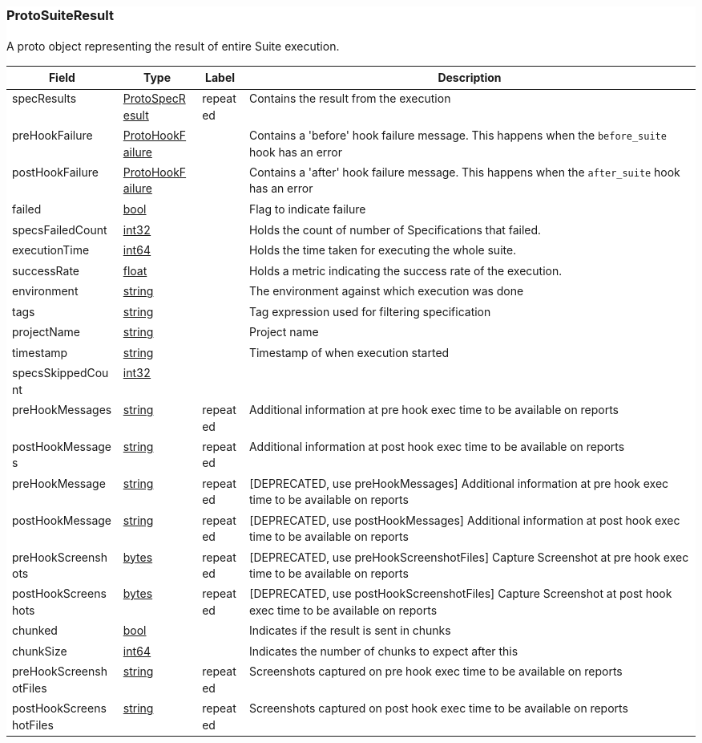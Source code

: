 



<a name="gauge.messages.ProtoSuiteResult"></a>

### ProtoSuiteResult
A proto object representing the result of entire Suite execution.


| Field | Type | Label | Description |
| ----- | ---- | ----- | ----------- |
| specResults | [ProtoSpecResult](#gauge.messages.ProtoSpecResult) | repeated | Contains the result from the execution |
| preHookFailure | [ProtoHookFailure](#gauge.messages.ProtoHookFailure) |  | Contains a &#39;before&#39; hook failure message. This happens when the `before_suite` hook has an error |
| postHookFailure | [ProtoHookFailure](#gauge.messages.ProtoHookFailure) |  | Contains a &#39;after&#39; hook failure message. This happens when the `after_suite` hook has an error |
| failed | [bool](#bool) |  | Flag to indicate failure |
| specsFailedCount | [int32](#int32) |  | Holds the count of number of Specifications that failed. |
| executionTime | [int64](#int64) |  | Holds the time taken for executing the whole suite. |
| successRate | [float](#float) |  | Holds a metric indicating the success rate of the execution. |
| environment | [string](#string) |  | The environment against which execution was done |
| tags | [string](#string) |  | Tag expression used for filtering specification |
| projectName | [string](#string) |  | Project name |
| timestamp | [string](#string) |  | Timestamp of when execution started |
| specsSkippedCount | [int32](#int32) |  |  |
| preHookMessages | [string](#string) | repeated | Additional information at pre hook exec time to be available on reports |
| postHookMessages | [string](#string) | repeated | Additional information at post hook exec time to be available on reports |
| preHookMessage | [string](#string) | repeated | [DEPRECATED, use preHookMessages] Additional information at pre hook exec time to be available on reports |
| postHookMessage | [string](#string) | repeated | [DEPRECATED, use postHookMessages] Additional information at post hook exec time to be available on reports |
| preHookScreenshots | [bytes](#bytes) | repeated | [DEPRECATED, use preHookScreenshotFiles] Capture Screenshot at pre hook exec time to be available on reports |
| postHookScreenshots | [bytes](#bytes) | repeated | [DEPRECATED, use postHookScreenshotFiles] Capture Screenshot at post hook exec time to be available on reports |
| chunked | [bool](#bool) |  | Indicates if the result is sent in chunks |
| chunkSize | [int64](#int64) |  | Indicates the number of chunks to expect after this |
| preHookScreenshotFiles | [string](#string) | repeated | Screenshots captured on pre hook exec time to be available on reports |
| postHookScreenshotFiles | [string](#string) | repeated | Screenshots captured on post hook exec time to be available on reports |






<a name="gauge.messages.ProtoTable"></a>

